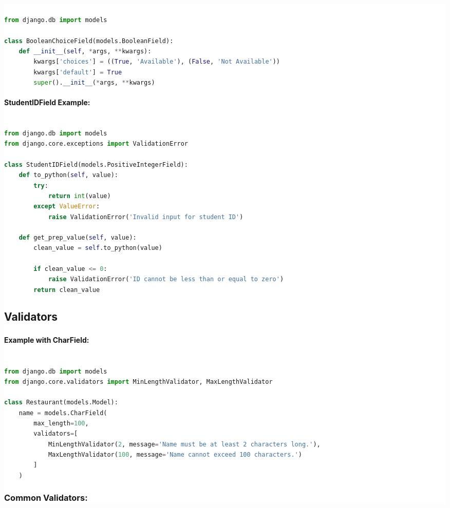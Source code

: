 ```python

from django.db import models

class BooleanChoiceField(models.BooleanField):
    def __init__(self, *args, **kwargs):
        kwargs['choices'] = ((True, 'Available'), (False, 'Not Available'))
        kwargs['default'] = True
        super().__init__(*args, **kwargs)
```

#### StudentIDField Example:

```python

from django.db import models
from django.core.exceptions import ValidationError

class StudentIDField(models.PositiveIntegerField):
    def to_python(self, value):
        try:
            return int(value)
        except ValueError:
            raise ValidationError('Invalid input for student ID')

    def get_prep_value(self, value):
        clean_value = self.to_python(value)

        if clean_value <= 0:
            raise ValidationError('ID cannot be less than or equal to zero')
        return clean_value
```

## Validators

#### Example with CharField:

```python

from django.db import models
from django.core.validators import MinLengthValidator, MaxLengthValidator

class Restaurant(models.Model):
    name = models.CharField(
        max_length=100,
        validators=[
            MinLengthValidator(2, message='Name must be at least 2 characters long.'),
            MaxLengthValidator(100, message='Name cannot exceed 100 characters.')
        ]
    )
```

### Common Validators:
